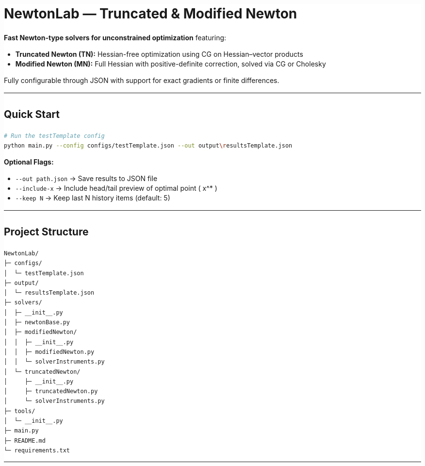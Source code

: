 # NewtonLab — Truncated & Modified Newton

**Fast Newton-type solvers for unconstrained optimization** featuring:
- **Truncated Newton (TN):** Hessian-free optimization using CG on Hessian–vector products
- **Modified Newton (MN):** Full Hessian with positive-definite correction, solved via CG or Cholesky

Fully configurable through JSON with support for exact gradients or finite differences.

---

## Quick Start

```bash
# Run the testTemplate config
python main.py --config configs/testTemplate.json --out output\resultsTemplate.json
```

**Optional Flags:**
- `--out path.json` → Save results to JSON file
- `--include-x` → Include head/tail preview of optimal point \( x^* \)
- `--keep N` → Keep last N history items (default: 5)

---

## Project Structure
```
NewtonLab/
├─ configs/
│  └─ testTemplate.json
├─ output/
│  └─ resultsTemplate.json
├─ solvers/
│  ├─ __init__.py
│  ├─ newtonBase.py
│  ├─ modifiedNewton/
│  │  ├─ __init__.py
│  │  ├─ modifiedNewton.py
│  │  └─ solverInstruments.py
│  └─ truncatedNewton/
│     ├─ __init__.py
│     ├─ truncatedNewton.py
│     └─ solverInstruments.py
├─ tools/
│  └─ __init__.py
├─ main.py
├─ README.md
└─ requirements.txt
```
---
